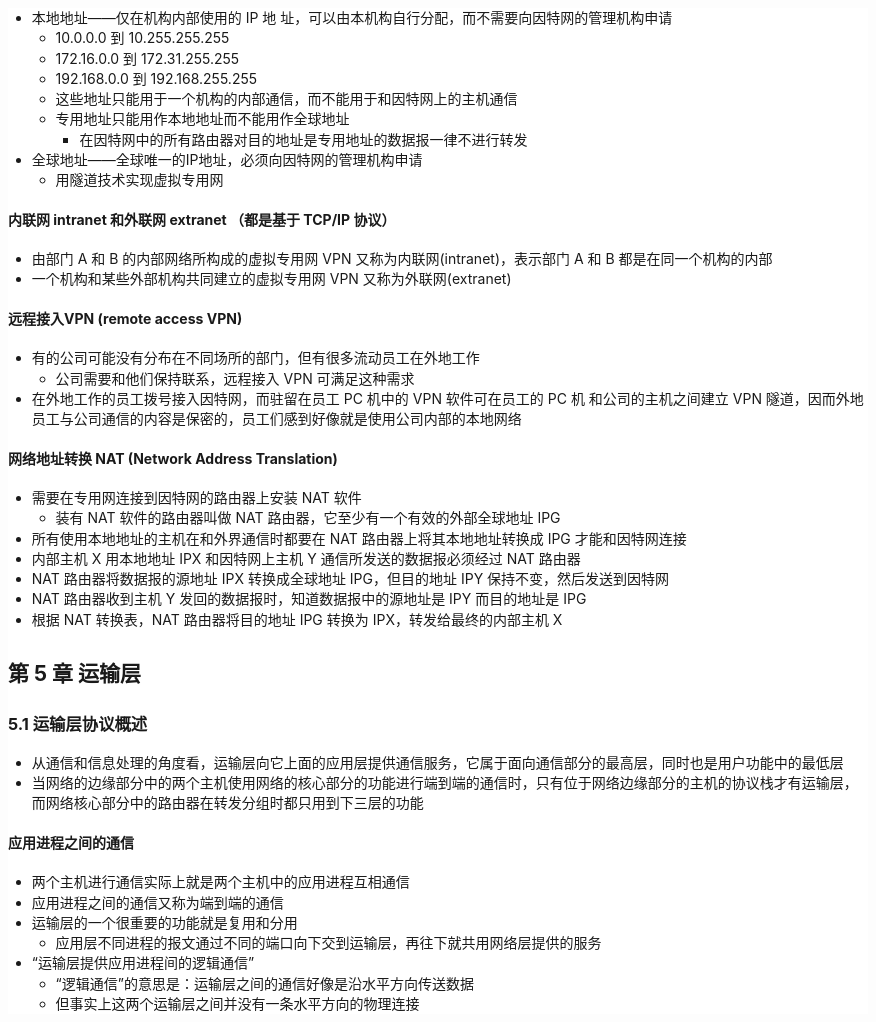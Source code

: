 - 本地地址——仅在机构内部使用的 IP 地 址，可以由本机构自行分配，而不需要向因特网的管理机构申请
  - 10.0.0.0 到 10.255.255.255 
  - 172.16.0.0 到 172.31.255.255 
  - 192.168.0.0 到 192.168.255.255 
  - 这些地址只能用于一个机构的内部通信，而不能用于和因特网上的主机通信
  - 专用地址只能用作本地地址而不能用作全球地址
    - 在因特网中的所有路由器对目的地址是专用地址的数据报一律不进行转发
- 全球地址——全球唯一的IP地址，必须向因特网的管理机构申请
  - 用隧道技术实现虚拟专用网

#### 内联网 intranet 和外联网 extranet （都是基于 TCP/IP 协议）

- 由部门 A 和 B 的内部网络所构成的虚拟专用网 VPN 又称为内联网(intranet)，表示部门 A 和 B 都是在同一个机构的内部
- 一个机构和某些外部机构共同建立的虚拟专用网 VPN 又称为外联网(extranet)

#### 远程接入VPN (remote access VPN)

- 有的公司可能没有分布在不同场所的部门，但有很多流动员工在外地工作
  - 公司需要和他们保持联系，远程接入 VPN 可满足这种需求
- 在外地工作的员工拨号接入因特网，而驻留在员工 PC 机中的 VPN 软件可在员工的 PC 机 和公司的主机之间建立 VPN 隧道，因而外地员工与公司通信的内容是保密的，员工们感到好像就是使用公司内部的本地网络

#### 网络地址转换 NAT (Network Address Translation)

- 需要在专用网连接到因特网的路由器上安装 NAT 软件
  - 装有 NAT 软件的路由器叫做 NAT 路由器，它至少有一个有效的外部全球地址 IPG
- 所有使用本地地址的主机在和外界通信时都要在 NAT 路由器上将其本地地址转换成 IPG 才能和因特网连接
- 内部主机 X 用本地地址 IPX 和因特网上主机 Y 通信所发送的数据报必须经过 NAT 路由器
- NAT 路由器将数据报的源地址 IPX 转换成全球地址 IPG，但目的地址 IPY 保持不变，然后发送到因特网
- NAT 路由器收到主机 Y 发回的数据报时，知道数据报中的源地址是 IPY 而目的地址是 IPG
- 根据 NAT 转换表，NAT 路由器将目的地址 IPG 转换为 IPX，转发给最终的内部主机 X

## 第 5 章 运输层

### 5.1 运输层协议概述

- 从通信和信息处理的角度看，运输层向它上面的应用层提供通信服务，它属于面向通信部分的最高层，同时也是用户功能中的最低层
- 当网络的边缘部分中的两个主机使用网络的核心部分的功能进行端到端的通信时，只有位于网络边缘部分的主机的协议栈才有运输层，而网络核心部分中的路由器在转发分组时都只用到下三层的功能

#### 应用进程之间的通信

- 两个主机进行通信实际上就是两个主机中的应用进程互相通信
- 应用进程之间的通信又称为端到端的通信
- 运输层的一个很重要的功能就是复用和分用
  - 应用层不同进程的报文通过不同的端口向下交到运输层，再往下就共用网络层提供的服务
- “运输层提供应用进程间的逻辑通信” 
  - “逻辑通信”的意思是：运输层之间的通信好像是沿水平方向传送数据
  - 但事实上这两个运输层之间并没有一条水平方向的物理连接
